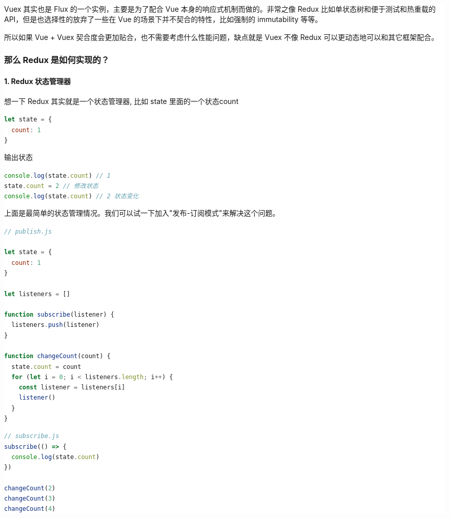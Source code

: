 Vuex 其实也是 Flux 的一个实例，主要是为了配合 Vue 本身的响应式机制而做的。非常之像 Redux 比如单状态树和便于测试和热重载的 API，但是也选择性的放弃了一些在 Vue 的场景下并不契合的特性，比如强制的 immutability 等等。

所以如果 Vue + Vuex 契合度会更加贴合，也不需要考虑什么性能问题，缺点就是 Vuex 不像 Redux 可以更动态地可以和其它框架配合。

### 那么 Redux 是如何实现的？

#### 1. Redux 状态管理器

想一下 Redux 其实就是一个状态管理器, 比如 state 里面的一个状态count
```js
let state = {
  count: 1
}
```

输出状态
```js
console.log(state.count) // 1
state.count = 2 // 修改状态 
console.log(state.count) // 2 状态变化
```

上面是最简单的状态管理情况。我们可以试一下加入"发布-订阅模式"来解决这个问题。


```js
// publish.js

let state = {
  count: 1
}

let listeners = []

function subscribe(listener) {
  listeners.push(listener)
}

function changeCount(count) {
  state.count = count
  for (let i = 0; i < listeners.length; i++) {
    const listener = listeners[i]
    listener()
  }
}

```

```js
// subscribe.js
subscribe(() => {
  console.log(state.count)
})

changeCount(2)
changeCount(3)
changeCount(4)
```
